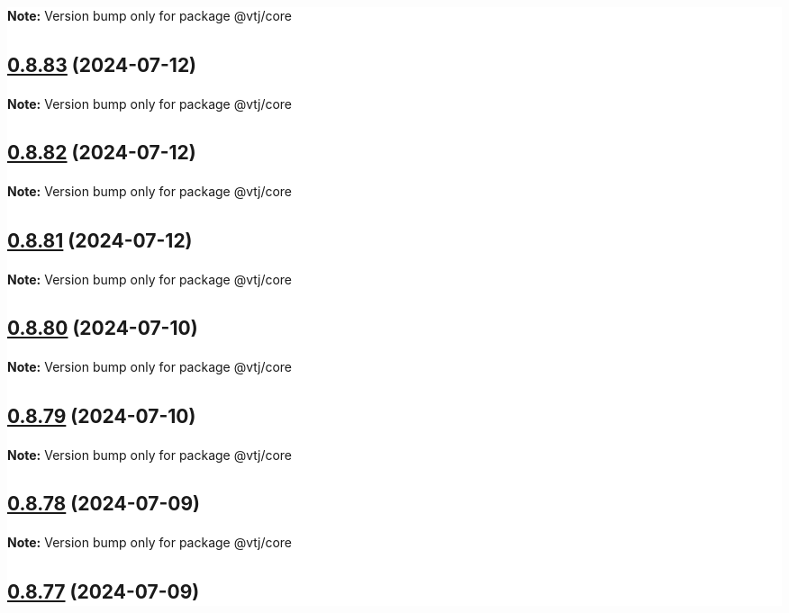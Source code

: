 **Note:** Version bump only for package @vtj/core





## [0.8.83](https://gitee.com/newgateway/vtj/compare/@vtj/core@0.8.82...@vtj/core@0.8.83) (2024-07-12)

**Note:** Version bump only for package @vtj/core





## [0.8.82](https://gitee.com/newgateway/vtj/compare/@vtj/core@0.8.81...@vtj/core@0.8.82) (2024-07-12)

**Note:** Version bump only for package @vtj/core





## [0.8.81](https://gitee.com/newgateway/vtj/compare/@vtj/core@0.8.80...@vtj/core@0.8.81) (2024-07-12)

**Note:** Version bump only for package @vtj/core





## [0.8.80](https://gitee.com/newgateway/vtj/compare/@vtj/core@0.8.79...@vtj/core@0.8.80) (2024-07-10)

**Note:** Version bump only for package @vtj/core





## [0.8.79](https://gitee.com/newgateway/vtj/compare/@vtj/core@0.8.78...@vtj/core@0.8.79) (2024-07-10)

**Note:** Version bump only for package @vtj/core





## [0.8.78](https://gitee.com/newgateway/vtj/compare/@vtj/core@0.8.77...@vtj/core@0.8.78) (2024-07-09)

**Note:** Version bump only for package @vtj/core





## [0.8.77](https://gitee.com/newgateway/vtj/compare/@vtj/core@0.8.76...@vtj/core@0.8.77) (2024-07-09)
